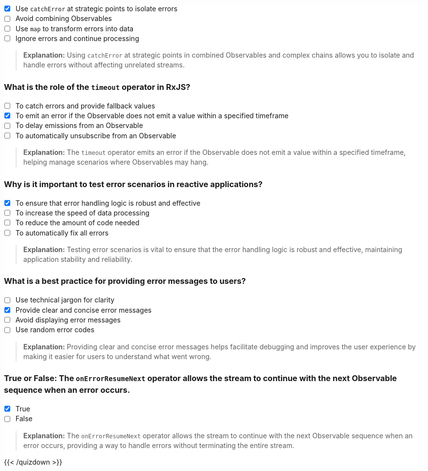 - [x] Use `catchError` at strategic points to isolate errors
- [ ] Avoid combining Observables
- [ ] Use `map` to transform errors into data
- [ ] Ignore errors and continue processing

> **Explanation:** Using `catchError` at strategic points in combined Observables and complex chains allows you to isolate and handle errors without affecting unrelated streams.

### What is the role of the `timeout` operator in RxJS?

- [ ] To catch errors and provide fallback values
- [x] To emit an error if the Observable does not emit a value within a specified timeframe
- [ ] To delay emissions from an Observable
- [ ] To automatically unsubscribe from an Observable

> **Explanation:** The `timeout` operator emits an error if the Observable does not emit a value within a specified timeframe, helping manage scenarios where Observables may hang.

### Why is it important to test error scenarios in reactive applications?

- [x] To ensure that error handling logic is robust and effective
- [ ] To increase the speed of data processing
- [ ] To reduce the amount of code needed
- [ ] To automatically fix all errors

> **Explanation:** Testing error scenarios is vital to ensure that the error handling logic is robust and effective, maintaining application stability and reliability.

### What is a best practice for providing error messages to users?

- [ ] Use technical jargon for clarity
- [x] Provide clear and concise error messages
- [ ] Avoid displaying error messages
- [ ] Use random error codes

> **Explanation:** Providing clear and concise error messages helps facilitate debugging and improves the user experience by making it easier for users to understand what went wrong.

### True or False: The `onErrorResumeNext` operator allows the stream to continue with the next Observable sequence when an error occurs.

- [x] True
- [ ] False

> **Explanation:** The `onErrorResumeNext` operator allows the stream to continue with the next Observable sequence when an error occurs, providing a way to handle errors without terminating the entire stream.

{{< /quizdown >}}
